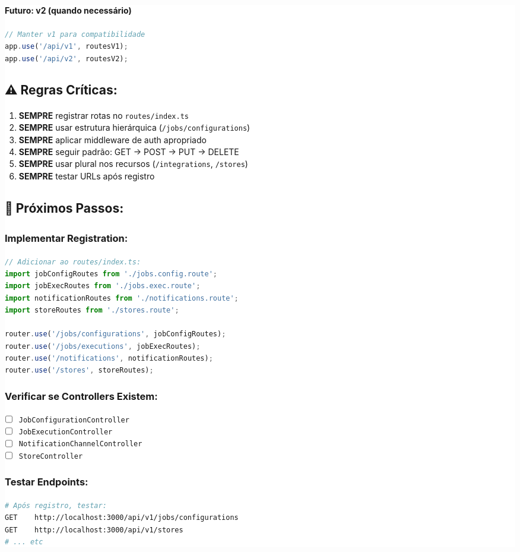 #### **Futuro: v2 (quando necessário)**
```typescript
// Manter v1 para compatibilidade
app.use('/api/v1', routesV1);
app.use('/api/v2', routesV2);
```

## ⚠️ **Regras Críticas:**

1. **SEMPRE** registrar rotas no `routes/index.ts`
2. **SEMPRE** usar estrutura hierárquica (`/jobs/configurations`)
3. **SEMPRE** aplicar middleware de auth apropriado
4. **SEMPRE** seguir padrão: GET → POST → PUT → DELETE
5. **SEMPRE** usar plural nos recursos (`/integrations`, `/stores`)
6. **SEMPRE** testar URLs após registro

## 🔧 **Próximos Passos:**

### **Implementar Registration:**
```typescript
// Adicionar ao routes/index.ts:
import jobConfigRoutes from './jobs.config.route';
import jobExecRoutes from './jobs.exec.route';
import notificationRoutes from './notifications.route';
import storeRoutes from './stores.route';

router.use('/jobs/configurations', jobConfigRoutes);
router.use('/jobs/executions', jobExecRoutes);
router.use('/notifications', notificationRoutes);
router.use('/stores', storeRoutes);
```

### **Verificar se Controllers Existem:**
- [ ] `JobConfigurationController`
- [ ] `JobExecutionController`
- [ ] `NotificationChannelController`
- [ ] `StoreController`

### **Testar Endpoints:**
```bash
# Após registro, testar:
GET    http://localhost:3000/api/v1/jobs/configurations
GET    http://localhost:3000/api/v1/stores
# ... etc
```
